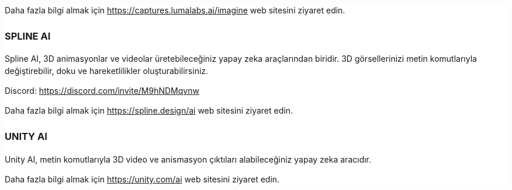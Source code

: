 Daha fazla bilgi almak için https://captures.lumalabs.ai/imagine web sitesini ziyaret edin. 

### SPLINE AI
Spline AI, 3D animasyonlar ve videolar üretebileceğiniz yapay zeka araçlarından biridir. 3D görsellerinizi metin komutlarıyla değiştirebilir, doku ve hareketlilikler oluşturabilirsiniz. 

Discord: https://discord.com/invite/M9hNDMqvnw

Daha fazla bilgi almak için https://spline.design/ai web sitesini ziyaret edin. 

### UNITY AI 
Unity AI, metin komutlarıyla 3D video ve anismasyon çıktıları alabileceğiniz yapay zeka aracıdır. 

Daha fazla bilgi almak için https://unity.com/ai web sitesini ziyaret edin. 







